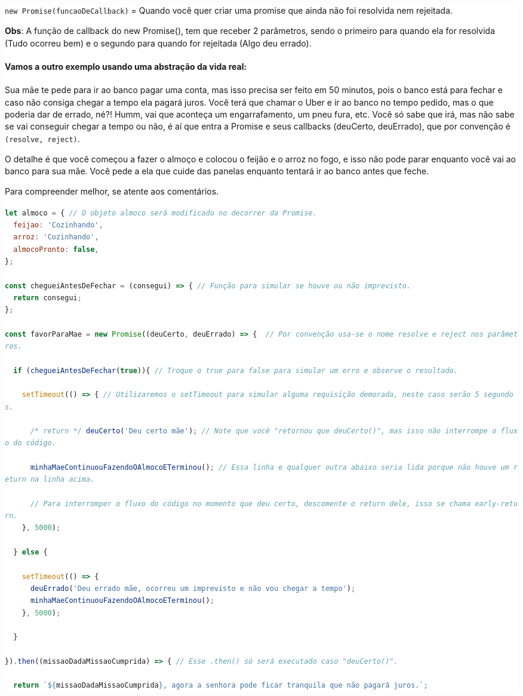  `new Promise(funcaoDeCallback)` = Quando você quer criar uma promise que ainda não foi resolvida nem rejeitada.
 
 **Obs**: A função de callback do new Promise(), tem que receber 2 parâmetros, sendo o primeiro para quando ela for resolvida (Tudo ocorreu bem) e o segundo para quando for rejeitada (Algo deu errado).


#### Vamos a outro exemplo usando uma abstração da vida real:

 Sua mãe te pede para ir ao banco pagar uma conta, mas isso precisa ser feito em 50 minutos, pois o banco está para fechar e caso não consiga chegar a tempo ela pagará juros. Você terá que chamar o Uber e ir ao banco no tempo pedido, mas o que poderia dar de errado, né?! Humm, vai que aconteça um engarrafamento, um pneu fura, etc.
 Você só sabe que irá, mas não sabe se vai conseguir chegar a tempo ou não, é aí que entra a Promise e seus callbacks (deuCerto, deuErrado), que por convenção é `(resolve, reject)`.
 
 O detalhe é que você começou a fazer o almoço e colocou o feijão e o arroz no fogo, e isso não pode parar enquanto você vai ao banco para sua mãe. Você pede a ela que cuide das panelas enquanto tentará ir ao banco antes que feche.
 
 Para compreender melhor, se atente aos comentários.
```javascript
let almoco = { // O objeto almoco será modificado no decorrer da Promise.
  feijao: 'Cozinhando',
  arroz: 'Cozinhando',
  almocoPronto: false,
};

const chegueiAntesDeFechar = (consegui) => { // Função para simular se houve ou não imprevisto.
  return consegui;
};

const favorParaMae = new Promise((deuCerto, deuErrado) => {  // Por convenção usa-se o nome resolve e reject nos parâmetros.
  
  if (chegueiAntesDeFechar(true)){ // Troque o true para false para simular um erro e observe o resultado.

    setTimeout(() => { // Utilizaremos o setTimeout para simular alguma requisição demorada, neste caso serão 5 segundos.
    
      /* return */ deuCerto('Deu certo mãe'); // Note que você "retornou que deuCerto()", mas isso não interrompe o fluxo do código.
      
      minhaMaeContinuouFazendoOAlmocoETerminou(); // Essa linha e qualquer outra abaixo seria lida porque não houve um return na linha acima.
      
      // Para interromper o fluxo do código no momento que deu certo, descomente o return dele, isso se chama early-return.
    }, 5000);

  } else {

    setTimeout(() => {
      deuErrado('Deu errado mãe, ocorreu um imprevisto e não vou chegar a tempo');
      minhaMaeContinuouFazendoOAlmocoETerminou();
    }, 5000);

  }

}).then((missaoDadaMissaoCumprida) => { // Esse .then() só será executado caso "deuCerto()".

  return `${missaoDadaMissaoCumprida}, agora a senhora pode ficar tranquila que não pagará juros.`;

```